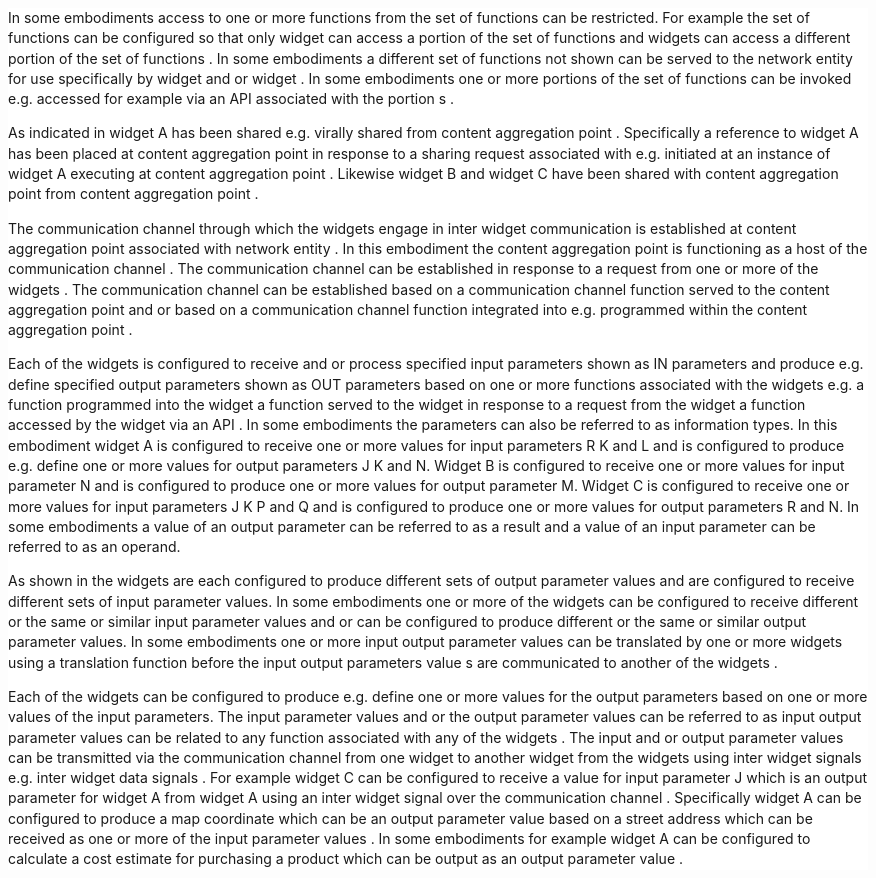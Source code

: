 In some embodiments access to one or more functions from the set of functions can be restricted. For example the set of functions can be configured so that only widget can access a portion of the set of functions and widgets can access a different portion of the set of functions . In some embodiments a different set of functions not shown can be served to the network entity for use specifically by widget and or widget . In some embodiments one or more portions of the set of functions can be invoked e.g. accessed for example via an API associated with the portion s .

As indicated in widget A has been shared e.g. virally shared from content aggregation point . Specifically a reference to widget A has been placed at content aggregation point in response to a sharing request associated with e.g. initiated at an instance of widget A executing at content aggregation point . Likewise widget B and widget C have been shared with content aggregation point from content aggregation point .

The communication channel through which the widgets engage in inter widget communication is established at content aggregation point associated with network entity . In this embodiment the content aggregation point is functioning as a host of the communication channel . The communication channel can be established in response to a request from one or more of the widgets . The communication channel can be established based on a communication channel function served to the content aggregation point and or based on a communication channel function integrated into e.g. programmed within the content aggregation point .

Each of the widgets is configured to receive and or process specified input parameters shown as IN parameters and produce e.g. define specified output parameters shown as OUT parameters based on one or more functions associated with the widgets e.g. a function programmed into the widget a function served to the widget in response to a request from the widget a function accessed by the widget via an API . In some embodiments the parameters can also be referred to as information types. In this embodiment widget A is configured to receive one or more values for input parameters R K and L and is configured to produce e.g. define one or more values for output parameters J K and N. Widget B is configured to receive one or more values for input parameter N and is configured to produce one or more values for output parameter M. Widget C is configured to receive one or more values for input parameters J K P and Q and is configured to produce one or more values for output parameters R and N. In some embodiments a value of an output parameter can be referred to as a result and a value of an input parameter can be referred to as an operand.

As shown in the widgets are each configured to produce different sets of output parameter values and are configured to receive different sets of input parameter values. In some embodiments one or more of the widgets can be configured to receive different or the same or similar input parameter values and or can be configured to produce different or the same or similar output parameter values. In some embodiments one or more input output parameter values can be translated by one or more widgets using a translation function before the input output parameters value s are communicated to another of the widgets .

Each of the widgets can be configured to produce e.g. define one or more values for the output parameters based on one or more values of the input parameters. The input parameter values and or the output parameter values can be referred to as input output parameter values can be related to any function associated with any of the widgets . The input and or output parameter values can be transmitted via the communication channel from one widget to another widget from the widgets using inter widget signals e.g. inter widget data signals . For example widget C can be configured to receive a value for input parameter J which is an output parameter for widget A from widget A using an inter widget signal over the communication channel . Specifically widget A can be configured to produce a map coordinate which can be an output parameter value based on a street address which can be received as one or more of the input parameter values . In some embodiments for example widget A can be configured to calculate a cost estimate for purchasing a product which can be output as an output parameter value .
